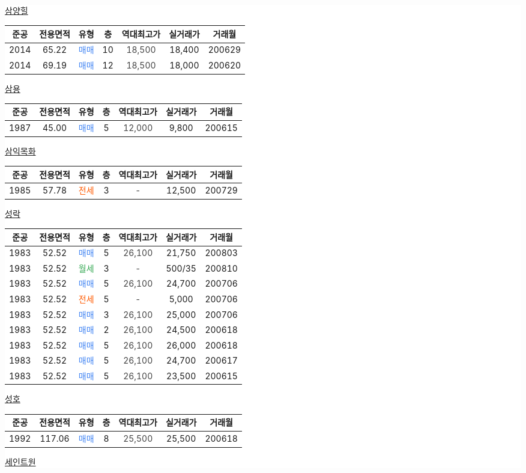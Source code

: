 [삼양힐](https://search.naver.com/search.naver?query=%EC%9D%B8%EC%B2%9C%EA%B4%91%EC%97%AD%EC%8B%9C+%EB%82%A8%EB%8F%99%EA%B5%AC+%EA%B0%84%EC%84%9D%EB%8F%99+%EC%82%BC%EC%96%91%ED%9E%90)

|준공|전용면적|유형|층|역대최고가|실거래가|거래월|
|:---:|:---:|:---:|:---:|:---:|:---:|:---:|
|2014|65.22|<span style="color:#4285f3">매매</span>|10|<span style="color:#444444">18,500</span>|18,400|200629|
|2014|69.19|<span style="color:#4285f3">매매</span>|12|<span style="color:#444444">18,500</span>|18,000|200620|

[삼용](https://search.naver.com/search.naver?query=%EC%9D%B8%EC%B2%9C%EA%B4%91%EC%97%AD%EC%8B%9C+%EB%82%A8%EB%8F%99%EA%B5%AC+%EA%B0%84%EC%84%9D%EB%8F%99+%EC%82%BC%EC%9A%A9)

|준공|전용면적|유형|층|역대최고가|실거래가|거래월|
|:---:|:---:|:---:|:---:|:---:|:---:|:---:|
|1987|45.00|<span style="color:#4285f3">매매</span>|5|<span style="color:#444444">12,000</span>|9,800|200615|

[삼익목화](https://search.naver.com/search.naver?query=%EC%9D%B8%EC%B2%9C%EA%B4%91%EC%97%AD%EC%8B%9C+%EB%82%A8%EB%8F%99%EA%B5%AC+%EA%B0%84%EC%84%9D%EB%8F%99+%EC%82%BC%EC%9D%B5%EB%AA%A9%ED%99%94)

|준공|전용면적|유형|층|역대최고가|실거래가|거래월|
|:---:|:---:|:---:|:---:|:---:|:---:|:---:|
|1985|57.78|<span style="color:#ff5a00">전세</span>|3|<span style="color:#444444">-</span>|12,500|200729|

[성락](https://search.naver.com/search.naver?query=%EC%9D%B8%EC%B2%9C%EA%B4%91%EC%97%AD%EC%8B%9C+%EB%82%A8%EB%8F%99%EA%B5%AC+%EA%B0%84%EC%84%9D%EB%8F%99+%EC%84%B1%EB%9D%BD)

|준공|전용면적|유형|층|역대최고가|실거래가|거래월|
|:---:|:---:|:---:|:---:|:---:|:---:|:---:|
|1983|52.52|<span style="color:#4285f3">매매</span>|5|<span style="color:#444444">26,100</span>|21,750|200803|
|1983|52.52|<span style="color:#34a853">월세</span>|3|<span style="color:#444444">-</span>|500/35|200810|
|1983|52.52|<span style="color:#4285f3">매매</span>|5|<span style="color:#444444">26,100</span>|24,700|200706|
|1983|52.52|<span style="color:#ff5a00">전세</span>|5|<span style="color:#444444">-</span>|5,000|200706|
|1983|52.52|<span style="color:#4285f3">매매</span>|3|<span style="color:#444444">26,100</span>|25,000|200706|
|1983|52.52|<span style="color:#4285f3">매매</span>|2|<span style="color:#444444">26,100</span>|24,500|200618|
|1983|52.52|<span style="color:#4285f3">매매</span>|5|<span style="color:#444444">26,100</span>|26,000|200618|
|1983|52.52|<span style="color:#4285f3">매매</span>|5|<span style="color:#444444">26,100</span>|24,700|200617|
|1983|52.52|<span style="color:#4285f3">매매</span>|5|<span style="color:#444444">26,100</span>|23,500|200615|

[성호](https://search.naver.com/search.naver?query=%EC%9D%B8%EC%B2%9C%EA%B4%91%EC%97%AD%EC%8B%9C+%EB%82%A8%EB%8F%99%EA%B5%AC+%EA%B0%84%EC%84%9D%EB%8F%99+%EC%84%B1%ED%98%B8)

|준공|전용면적|유형|층|역대최고가|실거래가|거래월|
|:---:|:---:|:---:|:---:|:---:|:---:|:---:|
|1992|117.06|<span style="color:#4285f3">매매</span>|8|<span style="color:#444444">25,500</span>|25,500|200618|

[세인트원](https://search.naver.com/search.naver?query=%EC%9D%B8%EC%B2%9C%EA%B4%91%EC%97%AD%EC%8B%9C+%EB%82%A8%EB%8F%99%EA%B5%AC+%EA%B0%84%EC%84%9D%EB%8F%99+%EC%84%B8%EC%9D%B8%ED%8A%B8%EC%9B%90)
